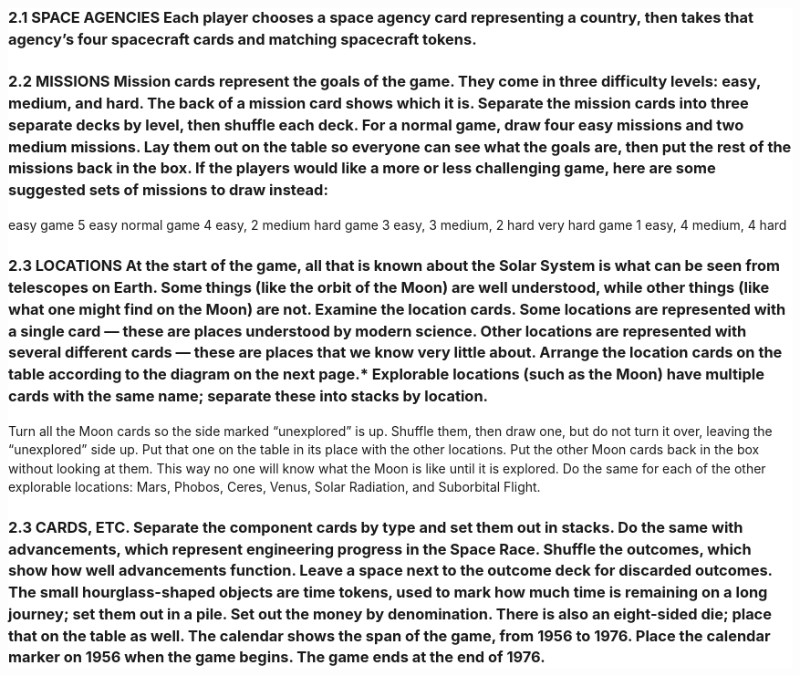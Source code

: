 ### 2.1 SPACE AGENCIES Each player chooses a space agency card representing a country, then takes that agency’s four spacecraft cards and matching spacecraft tokens.

### 2.2 MISSIONS Mission cards represent the goals of the game. They come in three difficulty levels: easy, medium, and hard. The back of a mission card shows which it is. Separate the mission cards into three separate decks by level, then shuffle each deck. For a normal game, draw four easy missions and two medium missions. Lay them out on the table so everyone can see what the goals are, then put the rest of the missions back in the box. If the players would like a more or less challenging game, here are some suggested sets of missions to draw instead: 

easy game 5 easy 
normal game 4 easy, 2 medium 
hard game 3 easy, 3 medium, 2 hard 
very hard game 1 easy, 4 medium, 4 hard 

### 2.3 LOCATIONS At the start of the game, all that is known about the Solar System is what can be seen from telescopes on Earth. Some things (like the orbit of the Moon) are well understood, while other things (like what one might find on the Moon) are not. Examine the location cards. Some locations are represented with a single card — these are places understood by modern science. Other locations are represented with several different cards — these are places that we know very little about. Arrange the location cards on the table according to the diagram on the next page.* Explorable locations (such as the Moon) have multiple cards with the same name; separate these into stacks by location.

Turn all the Moon cards so the side marked “unexplored” is up. Shuffle them, then draw one, but do not turn it over, leaving the “unexplored” side up. Put that one on the table in its place with the other locations. Put the other Moon cards back in the box without looking at them. This way no one will know what the Moon is like until it is explored. Do the same for each of the other explorable locations: Mars, Phobos, Ceres, Venus, Solar Radiation, and Suborbital Flight.

### 2.3 CARDS, ETC. Separate the component cards by type and set them out in stacks. Do the same with advancements, which represent engineering progress in the Space Race. Shuffle the outcomes, which show how well advancements function. Leave a space next to the outcome deck for discarded outcomes. The small hourglass-shaped objects are time tokens, used to mark how much time is remaining on a long journey; set them out in a pile. Set out the money by denomination. There is also an eight-sided die; place that on the table as well. The calendar shows the span of the game, from 1956 to 1976. Place the calendar marker on 1956 when the game begins. The game ends at the end of 1976.
